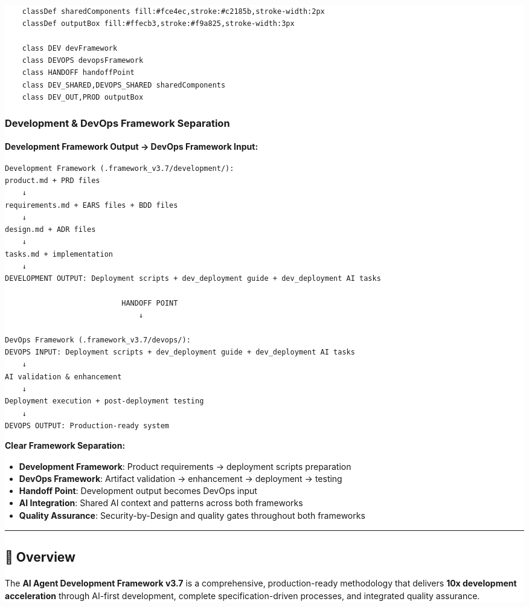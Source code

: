 ```mermaid
    classDef sharedComponents fill:#fce4ec,stroke:#c2185b,stroke-width:2px
    classDef outputBox fill:#ffecb3,stroke:#f9a825,stroke-width:3px
    
    class DEV devFramework
    class DEVOPS devopsFramework
    class HANDOFF handoffPoint
    class DEV_SHARED,DEVOPS_SHARED sharedComponents
    class DEV_OUT,PROD outputBox
```

### **Development & DevOps Framework Separation**

**Development Framework Output → DevOps Framework Input:**
```
Development Framework (.framework_v3.7/development/):
product.md + PRD files 
    ↓
requirements.md + EARS files + BDD files 
    ↓  
design.md + ADR files 
    ↓
tasks.md + implementation
    ↓
DEVELOPMENT OUTPUT: Deployment scripts + dev_deployment guide + dev_deployment AI tasks

                           HANDOFF POINT
                               ↓

DevOps Framework (.framework_v3.7/devops/):
DEVOPS INPUT: Deployment scripts + dev_deployment guide + dev_deployment AI tasks
    ↓
AI validation & enhancement
    ↓
Deployment execution + post-deployment testing
    ↓
DEVOPS OUTPUT: Production-ready system
```

**Clear Framework Separation:**
- **Development Framework**: Product requirements → deployment scripts preparation
- **DevOps Framework**: Artifact validation → enhancement → deployment → testing
- **Handoff Point**: Development output becomes DevOps input
- **AI Integration**: Shared AI context and patterns across both frameworks
- **Quality Assurance**: Security-by-Design and quality gates throughout both frameworks

---

## 🚀 **Overview**

The **AI Agent Development Framework v3.7** is a comprehensive, production-ready methodology that delivers **10x development acceleration** through AI-first development, complete specification-driven processes, and integrated quality assurance.

